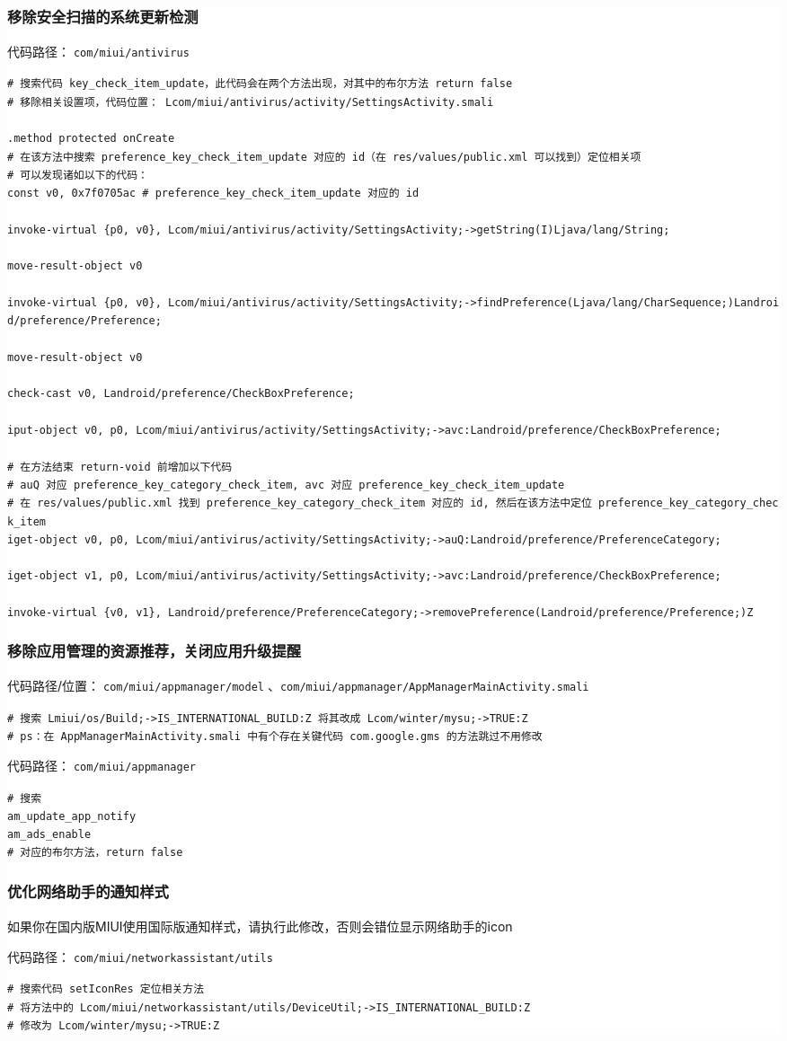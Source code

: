 ### 移除安全扫描的系统更新检测
代码路径： `com/miui/antivirus`
```
# 搜索代码 key_check_item_update，此代码会在两个方法出现，对其中的布尔方法 return false
# 移除相关设置项，代码位置： Lcom/miui/antivirus/activity/SettingsActivity.smali

.method protected onCreate
# 在该方法中搜索 preference_key_check_item_update 对应的 id（在 res/values/public.xml 可以找到）定位相关项
# 可以发现诸如以下的代码：
const v0, 0x7f0705ac # preference_key_check_item_update 对应的 id

invoke-virtual {p0, v0}, Lcom/miui/antivirus/activity/SettingsActivity;->getString(I)Ljava/lang/String;

move-result-object v0

invoke-virtual {p0, v0}, Lcom/miui/antivirus/activity/SettingsActivity;->findPreference(Ljava/lang/CharSequence;)Landroid/preference/Preference;

move-result-object v0

check-cast v0, Landroid/preference/CheckBoxPreference;

iput-object v0, p0, Lcom/miui/antivirus/activity/SettingsActivity;->avc:Landroid/preference/CheckBoxPreference;

# 在方法结束 return-void 前增加以下代码
# auQ 对应 preference_key_category_check_item, avc 对应 preference_key_check_item_update
# 在 res/values/public.xml 找到 preference_key_category_check_item 对应的 id, 然后在该方法中定位 preference_key_category_check_item
iget-object v0, p0, Lcom/miui/antivirus/activity/SettingsActivity;->auQ:Landroid/preference/PreferenceCategory;

iget-object v1, p0, Lcom/miui/antivirus/activity/SettingsActivity;->avc:Landroid/preference/CheckBoxPreference;

invoke-virtual {v0, v1}, Landroid/preference/PreferenceCategory;->removePreference(Landroid/preference/Preference;)Z
```

### 移除应用管理的资源推荐，关闭应用升级提醒
代码路径/位置： `com/miui/appmanager/model` 、`com/miui/appmanager/AppManagerMainActivity.smali`
```
# 搜索 Lmiui/os/Build;->IS_INTERNATIONAL_BUILD:Z 将其改成 Lcom/winter/mysu;->TRUE:Z
# ps：在 AppManagerMainActivity.smali 中有个存在关键代码 com.google.gms 的方法跳过不用修改
```
代码路径： `com/miui/appmanager`
```
# 搜索
am_update_app_notify 
am_ads_enable
# 对应的布尔方法，return false
```

### 优化网络助手的通知样式
如果你在国内版MIUI使用国际版通知样式，请执行此修改，否则会错位显示网络助手的icon

代码路径： `com/miui/networkassistant/utils`
```
# 搜索代码 setIconRes 定位相关方法
# 将方法中的 Lcom/miui/networkassistant/utils/DeviceUtil;->IS_INTERNATIONAL_BUILD:Z
# 修改为 Lcom/winter/mysu;->TRUE:Z
```
